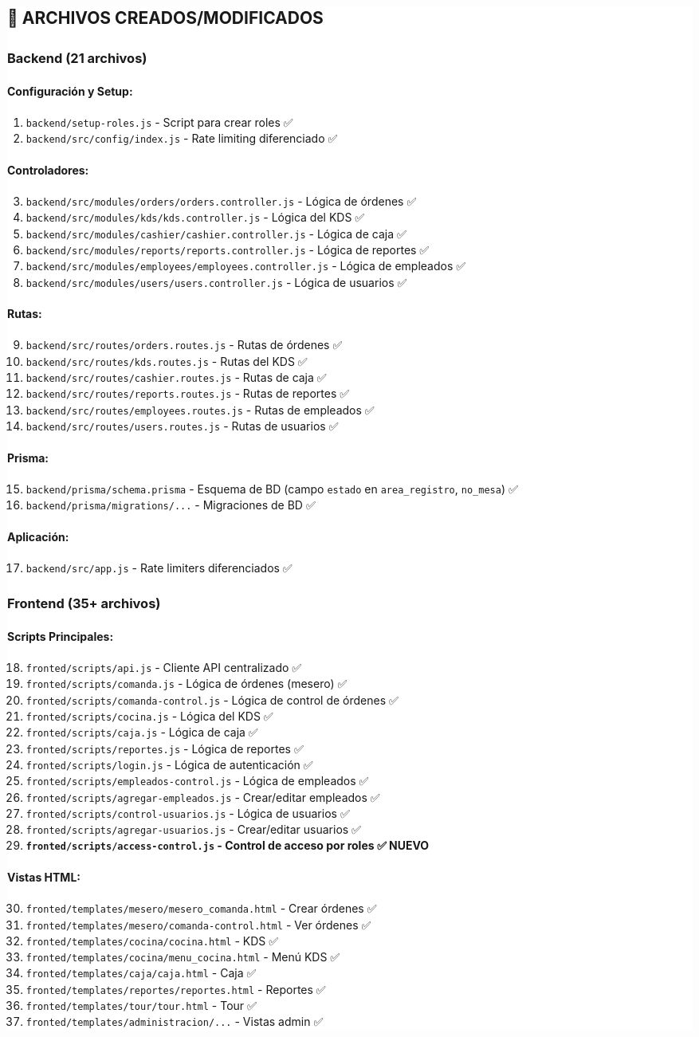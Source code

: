 
## 📂 **ARCHIVOS CREADOS/MODIFICADOS**

### **Backend (21 archivos)**

#### **Configuración y Setup:**
1. `backend/setup-roles.js` - Script para crear roles ✅
2. `backend/src/config/index.js` - Rate limiting diferenciado ✅

#### **Controladores:**
3. `backend/src/modules/orders/orders.controller.js` - Lógica de órdenes ✅
4. `backend/src/modules/kds/kds.controller.js` - Lógica del KDS ✅
5. `backend/src/modules/cashier/cashier.controller.js` - Lógica de caja ✅
6. `backend/src/modules/reports/reports.controller.js` - Lógica de reportes ✅
7. `backend/src/modules/employees/employees.controller.js` - Lógica de empleados ✅
8. `backend/src/modules/users/users.controller.js` - Lógica de usuarios ✅

#### **Rutas:**
9. `backend/src/routes/orders.routes.js` - Rutas de órdenes ✅
10. `backend/src/routes/kds.routes.js` - Rutas del KDS ✅
11. `backend/src/routes/cashier.routes.js` - Rutas de caja ✅
12. `backend/src/routes/reports.routes.js` - Rutas de reportes ✅
13. `backend/src/routes/employees.routes.js` - Rutas de empleados ✅
14. `backend/src/routes/users.routes.js` - Rutas de usuarios ✅

#### **Prisma:**
15. `backend/prisma/schema.prisma` - Esquema de BD (campo `estado` en `area_registro`, `no_mesa`) ✅
16. `backend/prisma/migrations/...` - Migraciones de BD ✅

#### **Aplicación:**
17. `backend/src/app.js` - Rate limiters diferenciados ✅

### **Frontend (35+ archivos)**

#### **Scripts Principales:**
18. `fronted/scripts/api.js` - Cliente API centralizado ✅
19. `fronted/scripts/comanda.js` - Lógica de órdenes (mesero) ✅
20. `fronted/scripts/comanda-control.js` - Lógica de control de órdenes ✅
21. `fronted/scripts/cocina.js` - Lógica del KDS ✅
22. `fronted/scripts/caja.js` - Lógica de caja ✅
23. `fronted/scripts/reportes.js` - Lógica de reportes ✅
24. `fronted/scripts/login.js` - Lógica de autenticación ✅
25. `fronted/scripts/empleados-control.js` - Lógica de empleados ✅
26. `fronted/scripts/agregar-empleados.js` - Crear/editar empleados ✅
27. `fronted/scripts/control-usuarios.js` - Lógica de usuarios ✅
28. `fronted/scripts/agregar-usuarios.js` - Crear/editar usuarios ✅
29. **`fronted/scripts/access-control.js` - Control de acceso por roles ✅ NUEVO**

#### **Vistas HTML:**
30. `fronted/templates/mesero/mesero_comanda.html` - Crear órdenes ✅
31. `fronted/templates/mesero/comanda-control.html` - Ver órdenes ✅
32. `fronted/templates/cocina/cocina.html` - KDS ✅
33. `fronted/templates/cocina/menu_cocina.html` - Menú KDS ✅
34. `fronted/templates/caja/caja.html` - Caja ✅
35. `fronted/templates/reportes/reportes.html` - Reportes ✅
36. `fronted/templates/tour/tour.html` - Tour ✅
37. `fronted/templates/administracion/...` - Vistas admin ✅
